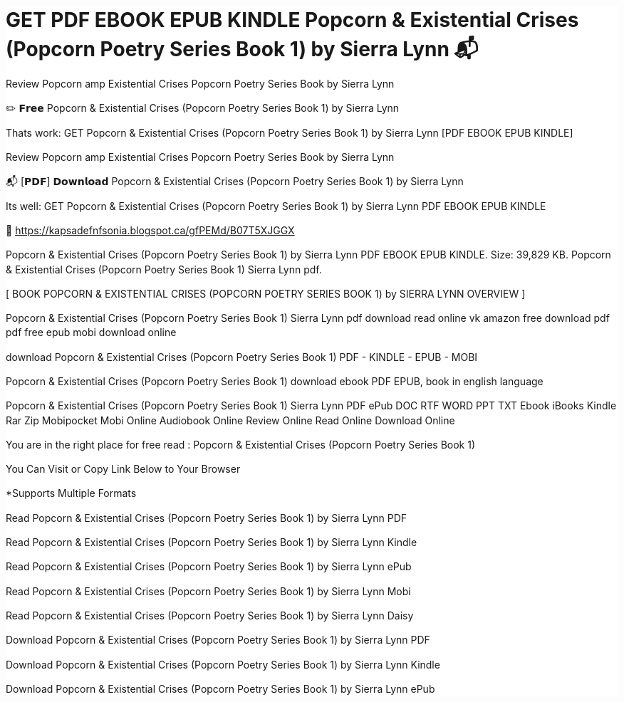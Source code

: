 # GET PDF EBOOK EPUB KINDLE Popcorn & Existential Crises (Popcorn Poetry Series Book 1) by  Sierra Lynn 📬
Review Popcorn amp Existential Crises Popcorn Poetry Series Book by Sierra Lynn

✏️ 𝗙𝗿𝗲𝗲 Popcorn & Existential Crises (Popcorn Poetry Series Book 1) by Sierra Lynn

Thats work: GET Popcorn & Existential Crises (Popcorn Poetry Series Book 1) by Sierra Lynn [PDF EBOOK EPUB KINDLE]


Review Popcorn amp Existential Crises Popcorn Poetry Series Book by Sierra Lynn

📬 [𝗣𝗗𝗙] 𝗗𝗼𝘄𝗻𝗹𝗼𝗮𝗱 Popcorn & Existential Crises (Popcorn Poetry Series Book 1) by Sierra Lynn

Its well: GET Popcorn & Existential Crises (Popcorn Poetry Series Book 1) by Sierra Lynn PDF EBOOK EPUB KINDLE



🔗 https://kapsadefnfsonia.blogspot.ca/gfPEMd/B07T5XJGGX



Popcorn & Existential Crises (Popcorn Poetry Series Book 1) by Sierra Lynn PDF EBOOK EPUB KINDLE. Size: 39,829 KB. Popcorn & Existential Crises (Popcorn Poetry Series Book 1) Sierra Lynn pdf.

[ BOOK POPCORN & EXISTENTIAL CRISES (POPCORN POETRY SERIES BOOK 1) by SIERRA LYNN OVERVIEW ]

Popcorn & Existential Crises (Popcorn Poetry Series Book 1) Sierra Lynn pdf download read online vk amazon free download pdf pdf free epub mobi download online

download Popcorn & Existential Crises (Popcorn Poetry Series Book 1) PDF - KINDLE - EPUB - MOBI

Popcorn & Existential Crises (Popcorn Poetry Series Book 1) download ebook PDF EPUB, book in english language

Popcorn & Existential Crises (Popcorn Poetry Series Book 1) Sierra Lynn PDF ePub DOC RTF WORD PPT TXT Ebook iBooks Kindle Rar Zip Mobipocket Mobi Online Audiobook Online Review Online Read Online Download Online

You are in the right place for free read : Popcorn & Existential Crises (Popcorn Poetry Series Book 1)

You Can Visit or Copy Link Below to Your Browser

*Supports Multiple Formats

Read Popcorn & Existential Crises (Popcorn Poetry Series Book 1) by Sierra Lynn PDF

Read Popcorn & Existential Crises (Popcorn Poetry Series Book 1) by Sierra Lynn Kindle

Read Popcorn & Existential Crises (Popcorn Poetry Series Book 1) by Sierra Lynn ePub

Read Popcorn & Existential Crises (Popcorn Poetry Series Book 1) by Sierra Lynn Mobi

Read Popcorn & Existential Crises (Popcorn Poetry Series Book 1) by Sierra Lynn Daisy

Download Popcorn & Existential Crises (Popcorn Poetry Series Book 1) by Sierra Lynn PDF

Download Popcorn & Existential Crises (Popcorn Poetry Series Book 1) by Sierra Lynn Kindle

Download Popcorn & Existential Crises (Popcorn Poetry Series Book 1) by Sierra Lynn ePub
